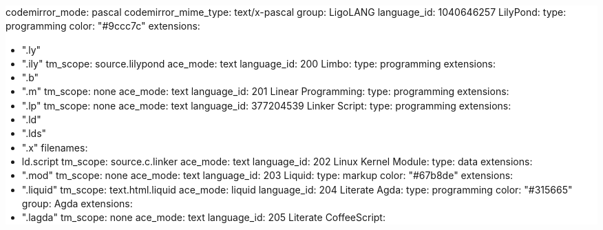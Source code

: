   codemirror_mode: pascal
  codemirror_mime_type: text/x-pascal
  group: LigoLANG
  language_id: 1040646257
LilyPond:
  type: programming
  color: "#9ccc7c"
  extensions:
  - ".ly"
  - ".ily"
  tm_scope: source.lilypond
  ace_mode: text
  language_id: 200
Limbo:
  type: programming
  extensions:
  - ".b"
  - ".m"
  tm_scope: none
  ace_mode: text
  language_id: 201
Linear Programming:
  type: programming
  extensions:
  - ".lp"
  tm_scope: none
  ace_mode: text
  language_id: 377204539
Linker Script:
  type: programming
  extensions:
  - ".ld"
  - ".lds"
  - ".x"
  filenames:
  - ld.script
  tm_scope: source.c.linker
  ace_mode: text
  language_id: 202
Linux Kernel Module:
  type: data
  extensions:
  - ".mod"
  tm_scope: none
  ace_mode: text
  language_id: 203
Liquid:
  type: markup
  color: "#67b8de"
  extensions:
  - ".liquid"
  tm_scope: text.html.liquid
  ace_mode: liquid
  language_id: 204
Literate Agda:
  type: programming
  color: "#315665"
  group: Agda
  extensions:
  - ".lagda"
  tm_scope: none
  ace_mode: text
  language_id: 205
Literate CoffeeScript: